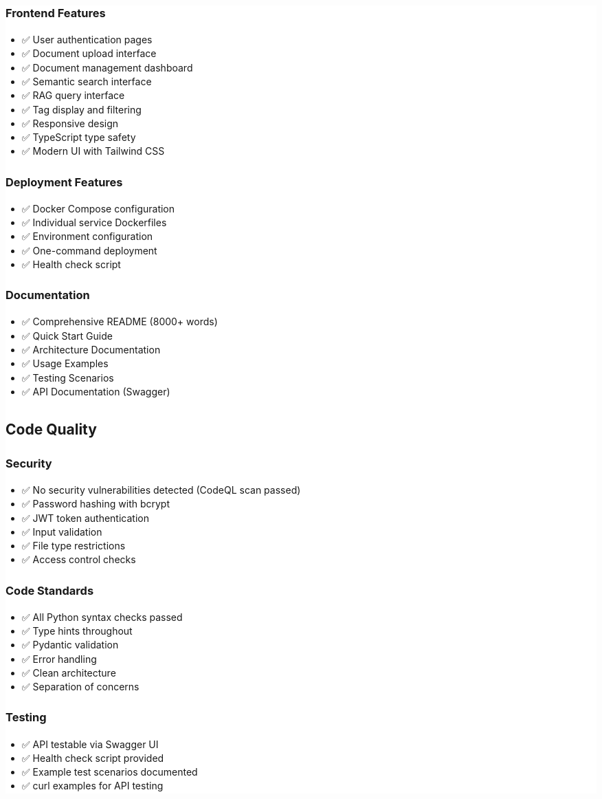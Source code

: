 
### Frontend Features
- ✅ User authentication pages
- ✅ Document upload interface
- ✅ Document management dashboard
- ✅ Semantic search interface
- ✅ RAG query interface
- ✅ Tag display and filtering
- ✅ Responsive design
- ✅ TypeScript type safety
- ✅ Modern UI with Tailwind CSS

### Deployment Features
- ✅ Docker Compose configuration
- ✅ Individual service Dockerfiles
- ✅ Environment configuration
- ✅ One-command deployment
- ✅ Health check script

### Documentation
- ✅ Comprehensive README (8000+ words)
- ✅ Quick Start Guide
- ✅ Architecture Documentation
- ✅ Usage Examples
- ✅ Testing Scenarios
- ✅ API Documentation (Swagger)

## Code Quality

### Security
- ✅ No security vulnerabilities detected (CodeQL scan passed)
- ✅ Password hashing with bcrypt
- ✅ JWT token authentication
- ✅ Input validation
- ✅ File type restrictions
- ✅ Access control checks

### Code Standards
- ✅ All Python syntax checks passed
- ✅ Type hints throughout
- ✅ Pydantic validation
- ✅ Error handling
- ✅ Clean architecture
- ✅ Separation of concerns

### Testing
- ✅ API testable via Swagger UI
- ✅ Health check script provided
- ✅ Example test scenarios documented
- ✅ curl examples for API testing
